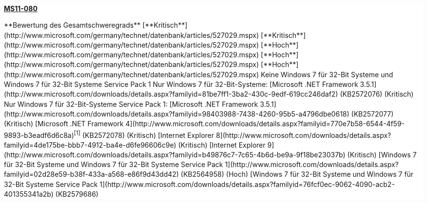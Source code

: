 [**MS11-080**](http://go.microsoft.com/fwlink/?linkid=227486)
</td>
</tr>
<tr class="alternateRow">
<td style="border:1px solid black;">
**Bewertung des Gesamtschweregrads**
</td>
<td style="border:1px solid black;">
[**Kritisch**](http://www.microsoft.com/germany/technet/datenbank/articles/527029.mspx)
</td>
<td style="border:1px solid black;">
[**Kritisch**](http://www.microsoft.com/germany/technet/datenbank/articles/527029.mspx)
</td>
<td style="border:1px solid black;">
[**Hoch**](http://www.microsoft.com/germany/technet/datenbank/articles/527029.mspx)
</td>
<td style="border:1px solid black;">
[**Hoch**](http://www.microsoft.com/germany/technet/datenbank/articles/527029.mspx)
</td>
<td style="border:1px solid black;">
[**Hoch**](http://www.microsoft.com/germany/technet/datenbank/articles/527029.mspx)
</td>
<td style="border:1px solid black;">
Keine
</td>
</tr>
<tr>
<td style="border:1px solid black;">
Windows 7 für 32-Bit Systeme und Windows 7 für 32-Bit Systeme Service Pack 1
</td>
<td style="border:1px solid black;">
Nur Windows 7 für 32-Bit-Systeme:  
[Microsoft .NET Framework 3.5.1](http://www.microsoft.com/downloads/details.aspx?familyid=81be7ff1-3ba2-430c-9edf-619cc246daf2)  
(KB2572076)  
(Kritisch)  
Nur Windows 7 für 32-Bit-Systeme Service Pack 1:  
[Microsoft .NET Framework 3.5.1](http://www.microsoft.com/downloads/details.aspx?familyid=98403988-7438-4260-95b5-a4796dbe0618)  
(KB2572077)  
(Kritisch)  
[Microsoft .NET Framework 4](http://www.microsoft.com/downloads/details.aspx?familyid=770e7b58-6544-4f59-9893-b3eadf6d6c8a)<sup>[1]</sup>
(KB2572078)  
(Kritisch)
</td>
<td style="border:1px solid black;">
[Internet Explorer 8](http://www.microsoft.com/downloads/details.aspx?familyid=4de175be-bbb7-4912-ba4e-d6fe96606c9e)  
(Kritisch)  
[Internet Explorer 9](http://www.microsoft.com/downloads/details.aspx?familyid=b49876c7-7c65-4b6d-be9a-9f18be23037b)  
(Kritisch)
</td>
<td style="border:1px solid black;">
[Windows 7 für 32-Bit Systeme und Windows 7 für 32-Bit Systeme Service Pack 1](http://www.microsoft.com/downloads/details.aspx?familyid=02d28e59-b38f-433a-a568-e86f9d43dd42)  
(KB2564958)  
(Hoch)
</td>
<td style="border:1px solid black;">
[Windows 7 für 32-Bit Systeme und Windows 7 für 32-Bit Systeme Service Pack 1](http://www.microsoft.com/downloads/details.aspx?familyid=76fcf0ec-9062-4090-acb2-401355341a2b)  
(KB2579686)  